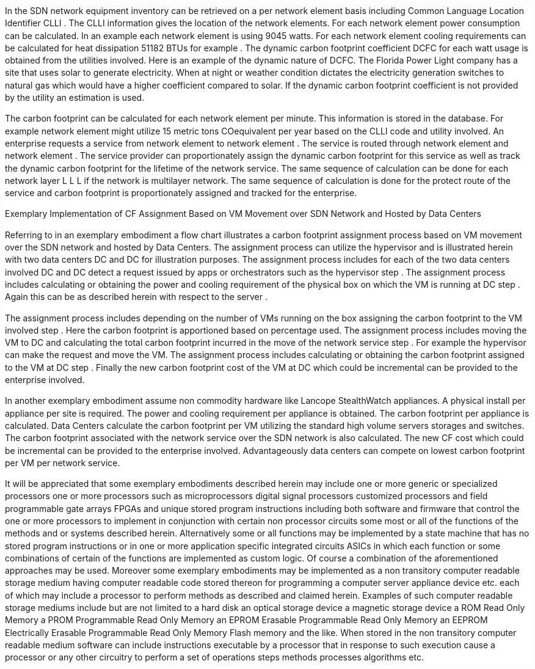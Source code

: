 In the SDN network equipment inventory can be retrieved on a per network element basis including Common Language Location Identifier CLLI . The CLLI information gives the location of the network elements. For each network element power consumption can be calculated. In an example each network element is using 9045 watts. For each network element cooling requirements can be calculated for heat dissipation 51182 BTUs for example . The dynamic carbon footprint coefficient DCFC for each watt usage is obtained from the utilities involved. Here is an example of the dynamic nature of DCFC. The Florida Power Light company has a site that uses solar to generate electricity. When at night or weather condition dictates the electricity generation switches to natural gas which would have a higher coefficient compared to solar. If the dynamic carbon footprint coefficient is not provided by the utility an estimation is used.

The carbon footprint can be calculated for each network element per minute. This information is stored in the database. For example network element might utilize 15 metric tons COequivalent per year based on the CLLI code and utility involved. An enterprise requests a service from network element to network element . The service is routed through network element and network element . The service provider can proportionately assign the dynamic carbon footprint for this service as well as track the dynamic carbon footprint for the lifetime of the network service. The same sequence of calculation can be done for each network layer L L L if the network is multilayer network. The same sequence of calculation is done for the protect route of the service and carbon footprint is proportionately assigned and tracked for the enterprise.

Exemplary Implementation of CF Assignment Based on VM Movement over SDN Network and Hosted by Data Centers

Referring to in an exemplary embodiment a flow chart illustrates a carbon footprint assignment process based on VM movement over the SDN network and hosted by Data Centers. The assignment process can utilize the hypervisor and is illustrated herein with two data centers DC and DC for illustration purposes. The assignment process includes for each of the two data centers involved DC and DC detect a request issued by apps or orchestrators such as the hypervisor step . The assignment process includes calculating or obtaining the power and cooling requirement of the physical box on which the VM is running at DC step . Again this can be as described herein with respect to the server .

The assignment process includes depending on the number of VMs running on the box assigning the carbon footprint to the VM involved step . Here the carbon footprint is apportioned based on percentage used. The assignment process includes moving the VM to DC and calculating the total carbon footprint incurred in the move of the network service step . For example the hypervisor can make the request and move the VM. The assignment process includes calculating or obtaining the carbon footprint assigned to the VM at DC step . Finally the new carbon footprint cost of the VM at DC which could be incremental can be provided to the enterprise involved.

In another exemplary embodiment assume non commodity hardware like Lancope StealthWatch appliances. A physical install per appliance per site is required. The power and cooling requirement per appliance is obtained. The carbon footprint per appliance is calculated. Data Centers calculate the carbon footprint per VM utilizing the standard high volume servers storages and switches. The carbon footprint associated with the network service over the SDN network is also calculated. The new CF cost which could be incremental can be provided to the enterprise involved. Advantageously data centers can compete on lowest carbon footprint per VM per network service.

It will be appreciated that some exemplary embodiments described herein may include one or more generic or specialized processors one or more processors such as microprocessors digital signal processors customized processors and field programmable gate arrays FPGAs and unique stored program instructions including both software and firmware that control the one or more processors to implement in conjunction with certain non processor circuits some most or all of the functions of the methods and or systems described herein. Alternatively some or all functions may be implemented by a state machine that has no stored program instructions or in one or more application specific integrated circuits ASICs in which each function or some combinations of certain of the functions are implemented as custom logic. Of course a combination of the aforementioned approaches may be used. Moreover some exemplary embodiments may be implemented as a non transitory computer readable storage medium having computer readable code stored thereon for programming a computer server appliance device etc. each of which may include a processor to perform methods as described and claimed herein. Examples of such computer readable storage mediums include but are not limited to a hard disk an optical storage device a magnetic storage device a ROM Read Only Memory a PROM Programmable Read Only Memory an EPROM Erasable Programmable Read Only Memory an EEPROM Electrically Erasable Programmable Read Only Memory Flash memory and the like. When stored in the non transitory computer readable medium software can include instructions executable by a processor that in response to such execution cause a processor or any other circuitry to perform a set of operations steps methods processes algorithms etc.
